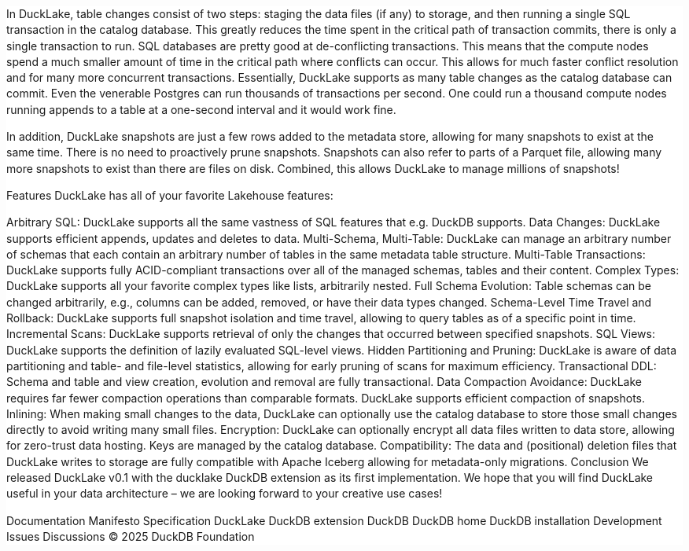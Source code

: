In DuckLake, table changes consist of two steps: staging the data files (if any) to storage, and then running a single SQL transaction in the catalog database. This greatly reduces the time spent in the critical path of transaction commits, there is only a single transaction to run. SQL databases are pretty good at de-conflicting transactions. This means that the compute nodes spend a much smaller amount of time in the critical path where conflicts can occur. This allows for much faster conflict resolution and for many more concurrent transactions. Essentially, DuckLake supports as many table changes as the catalog database can commit. Even the venerable Postgres can run thousands of transactions per second. One could run a thousand compute nodes running appends to a table at a one-second interval and it would work fine.

In addition, DuckLake snapshots are just a few rows added to the metadata store, allowing for many snapshots to exist at the same time. There is no need to proactively prune snapshots. Snapshots can also refer to parts of a Parquet file, allowing many more snapshots to exist than there are files on disk. Combined, this allows DuckLake to manage millions of snapshots!

Features
DuckLake has all of your favorite Lakehouse features:

Arbitrary SQL: DuckLake supports all the same vastness of SQL features that e.g. DuckDB supports.
Data Changes: DuckLake supports efficient appends, updates and deletes to data.
Multi-Schema, Multi-Table: DuckLake can manage an arbitrary number of schemas that each contain an arbitrary number of tables in the same metadata table structure.
Multi-Table Transactions: DuckLake supports fully ACID-compliant transactions over all of the managed schemas, tables and their content.
Complex Types: DuckLake supports all your favorite complex types like lists, arbitrarily nested.
Full Schema Evolution: Table schemas can be changed arbitrarily, e.g., columns can be added, removed, or have their data types changed.
Schema-Level Time Travel and Rollback: DuckLake supports full snapshot isolation and time travel, allowing to query tables as of a specific point in time.
Incremental Scans: DuckLake supports retrieval of only the changes that occurred between specified snapshots.
SQL Views: DuckLake supports the definition of lazily evaluated SQL-level views.
Hidden Partitioning and Pruning: DuckLake is aware of data partitioning and table- and file-level statistics, allowing for early pruning of scans for maximum efficiency.
Transactional DDL: Schema and table and view creation, evolution and removal are fully transactional.
Data Compaction Avoidance: DuckLake requires far fewer compaction operations than comparable formats. DuckLake supports efficient compaction of snapshots.
Inlining: When making small changes to the data, DuckLake can optionally use the catalog database to store those small changes directly to avoid writing many small files.
Encryption: DuckLake can optionally encrypt all data files written to data store, allowing for zero-trust data hosting. Keys are managed by the catalog database.
Compatibility: The data and (positional) deletion files that DuckLake writes to storage are fully compatible with Apache Iceberg allowing for metadata-only migrations.
Conclusion
We released DuckLake v0.1 with the ducklake DuckDB extension as its first implementation. We hope that you will find DuckLake useful in your data architecture – we are looking forward to your creative use cases!

Documentation
Manifesto
Specification
DuckLake DuckDB extension
DuckDB
DuckDB home
DuckDB installation
Development
Issues
Discussions
© 2025 DuckDB Foundation






